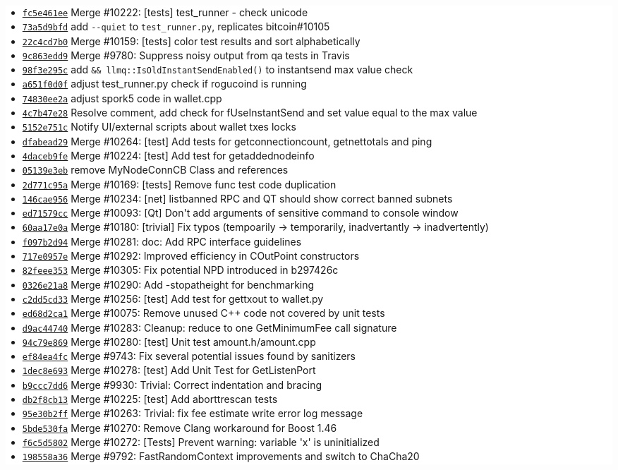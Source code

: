 - [`fc5e461ee`](https://github.com/rogu-labs/rogucoin.commit/fc5e461ee) Merge #10222: [tests] test_runner - check unicode
- [`73a5d9bfd`](https://github.com/rogu-labs/rogucoin.commit/73a5d9bfd) add `--quiet` to `test_runner.py`, replicates bitcoin#10105
- [`22c4cd7b0`](https://github.com/rogu-labs/rogucoin.commit/22c4cd7b0) Merge #10159: [tests] color test results and sort alphabetically
- [`9c863edd9`](https://github.com/rogu-labs/rogucoin.commit/9c863edd9) Merge #9780: Suppress noisy output from qa tests in Travis
- [`98f3e295c`](https://github.com/rogu-labs/rogucoin.commit/98f3e295c) add `&& llmq::IsOldInstantSendEnabled()` to instantsend max value check
- [`a651f0d0f`](https://github.com/rogu-labs/rogucoin.commit/a651f0d0f) adjust test_runner.py check if rogucoind is running
- [`74830ee2a`](https://github.com/rogu-labs/rogucoin.commit/74830ee2a) adjust spork5 code in wallet.cpp
- [`4c7b47e28`](https://github.com/rogu-labs/rogucoin.commit/4c7b47e28) Resolve comment, add check for fUseInstantSend and set value equal to the max value
- [`5152e751c`](https://github.com/rogu-labs/rogucoin.commit/5152e751c) Notify UI/external scripts about wallet txes locks
- [`dfabead29`](https://github.com/rogu-labs/rogucoin.commit/dfabead29) Merge #10264: [test] Add tests for getconnectioncount, getnettotals and ping
- [`4daceb9fe`](https://github.com/rogu-labs/rogucoin.commit/4daceb9fe) Merge #10224: [test] Add test for getaddednodeinfo
- [`05139e3eb`](https://github.com/rogu-labs/rogucoin.commit/05139e3eb) remove MyNodeConnCB Class and references
- [`2d771c95a`](https://github.com/rogu-labs/rogucoin.commit/2d771c95a) Merge #10169: [tests] Remove func test code duplication
- [`146cae956`](https://github.com/rogu-labs/rogucoin.commit/146cae956) Merge #10234: [net] listbanned RPC and QT should show correct banned subnets
- [`ed71579cc`](https://github.com/rogu-labs/rogucoin.commit/ed71579cc) Merge #10093: [Qt] Don't add arguments of sensitive command to console window
- [`60aa17e0a`](https://github.com/rogu-labs/rogucoin.commit/60aa17e0a) Merge #10180: [trivial] Fix typos (tempoarily → temporarily, inadvertantly → inadvertently)
- [`f097b2d94`](https://github.com/rogu-labs/rogucoin.commit/f097b2d94) Merge #10281: doc: Add RPC interface guidelines
- [`717e0957e`](https://github.com/rogu-labs/rogucoin.commit/717e0957e) Merge #10292: Improved efficiency in COutPoint constructors
- [`82feee353`](https://github.com/rogu-labs/rogucoin.commit/82feee353) Merge #10305: Fix potential NPD introduced in b297426c
- [`0326e21a8`](https://github.com/rogu-labs/rogucoin.commit/0326e21a8) Merge #10290: Add -stopatheight for benchmarking
- [`c2dd5cd33`](https://github.com/rogu-labs/rogucoin.commit/c2dd5cd33) Merge #10256: [test] Add test for gettxout to wallet.py
- [`ed68d2ca1`](https://github.com/rogu-labs/rogucoin.commit/ed68d2ca1) Merge #10075: Remove unused C++ code not covered by unit tests
- [`d9ac44740`](https://github.com/rogu-labs/rogucoin.commit/d9ac44740) Merge #10283: Cleanup: reduce to one GetMinimumFee call signature
- [`94c79e869`](https://github.com/rogu-labs/rogucoin.commit/94c79e869) Merge #10280: [test] Unit test amount.h/amount.cpp
- [`ef84ea4fc`](https://github.com/rogu-labs/rogucoin.commit/ef84ea4fc) Merge #9743: Fix several potential issues found by sanitizers
- [`1dec8e693`](https://github.com/rogu-labs/rogucoin.commit/1dec8e693) Merge #10278: [test] Add Unit Test for GetListenPort
- [`b9ccc7dd6`](https://github.com/rogu-labs/rogucoin.commit/b9ccc7dd6) Merge #9930: Trivial: Correct indentation and bracing
- [`db2f8cb13`](https://github.com/rogu-labs/rogucoin.commit/db2f8cb13) Merge #10225: [test] Add aborttrescan tests
- [`95e30b2ff`](https://github.com/rogu-labs/rogucoin.commit/95e30b2ff) Merge #10263: Trivial: fix fee estimate write error log message
- [`5bde530fa`](https://github.com/rogu-labs/rogucoin.commit/5bde530fa) Merge #10270: Remove Clang workaround for Boost 1.46
- [`f6c5d5802`](https://github.com/rogu-labs/rogucoin.commit/f6c5d5802) Merge #10272: [Tests] Prevent warning: variable 'x' is uninitialized
- [`198558a36`](https://github.com/rogu-labs/rogucoin.commit/198558a36) Merge #9792: FastRandomContext improvements and switch to ChaCha20